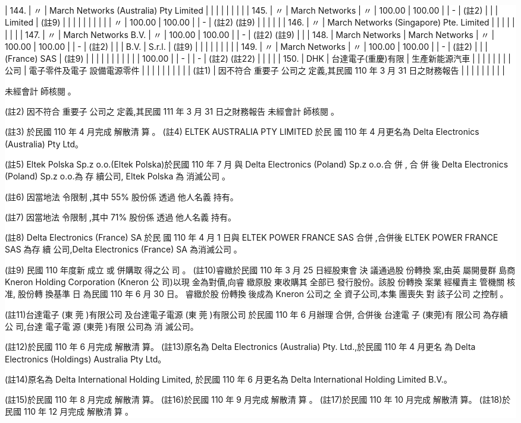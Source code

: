 | 144.                | 〃                                                              | March Networks (Australia) Pty Limited  |                |        |             |              |          |             |      |
| 145.                | 〃                                                              | March Networks                          | 〃             | 100.00 | 100.00      |              | -        | (註2)       |      |
| Limited             | (註9)                                                           |                                         |                |        |             |              |          |             |      |
| 〃                  | 100.00                                                          | 100.00                                  |                | -      | (註2) (註9) |              |          |             |      |
| 146.                | 〃                                                              | March Networks (Singapore) Pte. Limited |                |        |             |              |          |             |      |
| 147.                | 〃                                                              | March Networks B.V.                     | 〃             | 100.00 | 100.00      |              | -        | (註2) (註9) |      |
| 148.                | March Networks                                                  | March Networks                          | 〃             | 100.00 | 100.00      |              | -        | (註2)       |      |
| B.V.                | S.r.l.                                                          | (註9)                                   |                |        |             |              |          |             |      |
| 149.                | 〃                                                              | March Networks                          | 〃             | 100.00 | 100.00      |              | -        | (註2)       |      |
| (France) SAS        | (註9)                                                           |                                         |                |        |             |              |          |             |      |
|                     | 100.00                                                          |                                         | -              |        | -           | (註2) (註22) |          |             |      |
| 150.                | DHK                                                             | 台達電子(重慶)有限                      | 生產新能源汽車 |        |             |              |          |             |      |
| 公司                | 電子零件及電子 設備電源零件                                     |                                         |                |        |             |              |          |             |      |
| (註1)               | 因不符合 重要子 公司之 定義,其民國 110 年 3 月 31 日之財務報告 |                                         |                |        |             |              |          |             |      |

未經會計 師核閱 。

(註2) 因不符合 重要子 公司之 定義,其民國 111 年 3 月 31 日之財務報告 未經會計 師核閱 。

(註3) 於民國 110 年 4 月完成 解散清 算 。 (註4) ELTEK AUSTRALIA PTY LIMITED 於民 國 110 年 4 月更名為 Delta Electronics (Australia) Pty Ltd。

(註5) Eltek Polska Sp.z o.o.(Eltek Polska)於民國 110 年 7 月 與 Delta Electronics (Poland) Sp.z o.o.合 併 , 合 併 後 Delta Electronics (Poland) Sp.z o.o.為 存 續公司, Eltek Polska 為 消滅公司 。

(註6) 因當地法 令限制 ,其中 55% 股份係 透過 他人名義 持有。

(註7) 因當地法 令限制 ,其中 71% 股份係 透過 他人名義 持有。

(註8) Delta Electronics (France) SA 於民 國 110 年 4 月 1 日與 ELTEK 
POWER FRANCE SAS 合併 ,合併後 ELTEK POWER FRANCE SAS 為存 續 公司,Delta Electronics (France) SA 為消滅公司 。

(註9) 民國 110 年度新 成立 或 併購取 得之公 司 。 (註10)睿緻於民國 110 年 3 月 25 日經股東會 決 議通過股 份轉換 案,由英 屬開曼群 島商 Kneron Holding Corporation (Kneron 公 司)以現 金為對價,向睿 緻原股 東收購其 全部已 發行股份。該股 份轉換 案業 經權責主 管機關 核准, 股份轉 換基準 日 為民國 110 年 6 月 30 日。 睿緻於股 份轉換 後成為 Kneron 公司之 全 資子公司,本集 團喪失 對 該子公司 之控制 。

(註11)台達電子 (東 莞 )有限公司 及台達電子電源 (東 莞 )有限公司 於民國 110 年 6 月辦理 合併, 合併後 台達電 子 (東莞)有 限公司 為存續 公 司,台達 電子電 源 (東莞 )有限 公司為 消 滅公司。

(註12)於民國 110 年 6 月完成 解散清 算。 (註13)原名為 Delta Electronics (Australia) Pty. Ltd.,於民國 110 年 4 月更名 為 Delta Electronics (Holdings) Australia Pty Ltd。

(註14)原名為 Delta International Holding Limited, 於民國 110 年 6 月更名為 Delta International Holding Limited B.V.。

(註15)於民國 110 年 8 月完成 解散清 算。 (註16)於民國 110 年 9 月完成 解散清 算 。 (註17)於民國 110 年 10 月完成 解散清 算。 (註18)於民國 110 年 12 月完成 解散清 算 。
